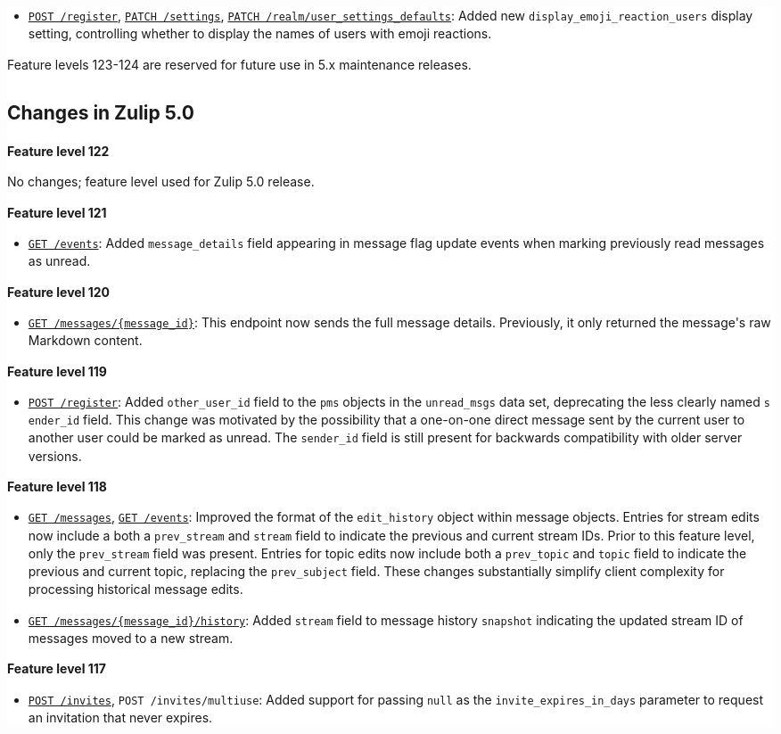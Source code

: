 * [`POST /register`](/api/register-queue), [`PATCH
  /settings`](/api/update-settings), [`PATCH
  /realm/user_settings_defaults`](/api/update-realm-user-settings-defaults):
  Added new `display_emoji_reaction_users` display setting,
  controlling whether to display the names of users with emoji reactions.

Feature levels 123-124 are reserved for future use in 5.x maintenance
releases.

## Changes in Zulip 5.0

**Feature level 122**

No changes; feature level used for Zulip 5.0 release.

**Feature level 121**

* [`GET /events`](/api/get-events): Added `message_details` field
  appearing in message flag update events when marking previously read
  messages as unread.

**Feature level 120**

* [`GET /messages/{message_id}`](/api/get-message): This endpoint
  now sends the full message details. Previously, it only returned
  the message's raw Markdown content.

**Feature level 119**

* [`POST /register`](/api/register-queue): Added `other_user_id` field
  to the `pms` objects in the `unread_msgs` data set, deprecating the
  less clearly named `sender_id` field. This change was motivated by
  the possibility that a one-on-one direct message sent by the current
  user to another user could be marked as unread. The `sender_id` field
  is still present for backwards compatibility with older server versions.

**Feature level 118**

* [`GET /messages`](/api/get-messages), [`GET
  /events`](/api/get-events): Improved the format of the
  `edit_history` object within message objects. Entries for stream
  edits now include a both a `prev_stream` and `stream` field to
  indicate the previous and current stream IDs. Prior to this feature
  level, only the `prev_stream` field was present. Entries for topic
  edits now include both a `prev_topic` and `topic` field to indicate
  the previous and current topic, replacing the `prev_subject`
  field. These changes substantially simplify client complexity for
  processing historical message edits.

* [`GET /messages/{message_id}/history`](/api/get-message-history):
  Added `stream` field to message history `snapshot` indicating
  the updated stream ID of messages moved to a new stream.

**Feature level 117**

* [`POST /invites`](/api/send-invites), `POST /invites/multiuse`: Added
  support for passing `null` as the `invite_expires_in_days` parameter
  to request an invitation that never expires.

